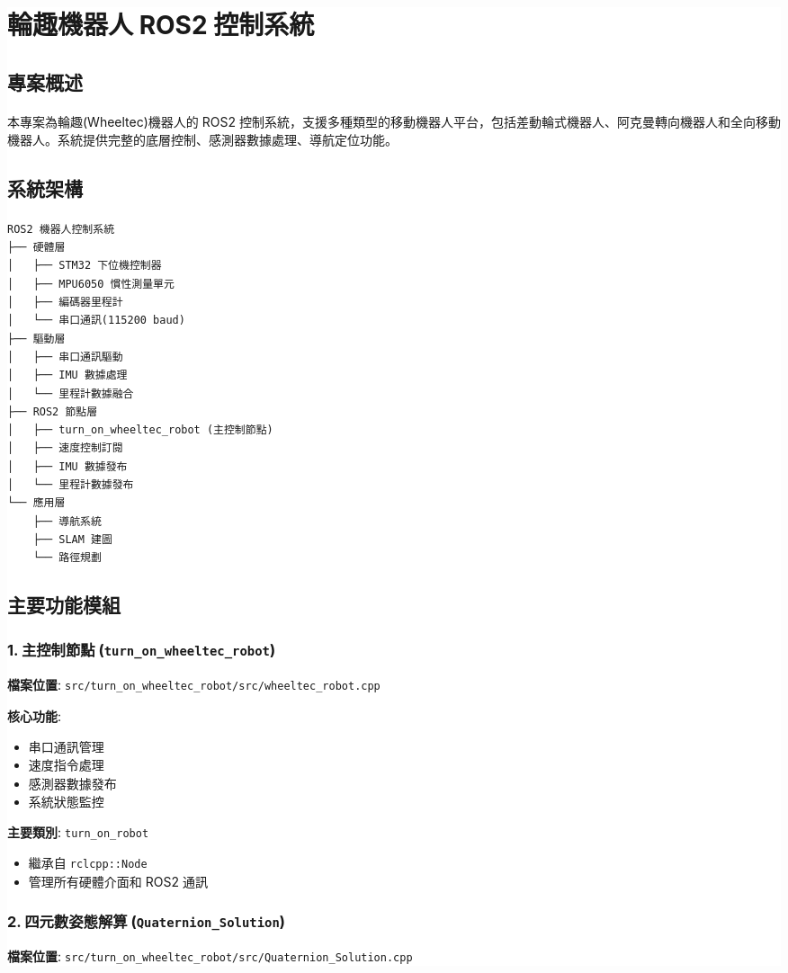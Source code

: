 # 輪趣機器人 ROS2 控制系統

## 專案概述

本專案為輪趣(Wheeltec)機器人的 ROS2 控制系統，支援多種類型的移動機器人平台，包括差動輪式機器人、阿克曼轉向機器人和全向移動機器人。系統提供完整的底層控制、感測器數據處理、導航定位功能。

## 系統架構

```
ROS2 機器人控制系統
├── 硬體層
│   ├── STM32 下位機控制器
│   ├── MPU6050 慣性測量單元
│   ├── 編碼器里程計
│   └── 串口通訊(115200 baud)
├── 驅動層
│   ├── 串口通訊驅動
│   ├── IMU 數據處理
│   └── 里程計數據融合
├── ROS2 節點層
│   ├── turn_on_wheeltec_robot (主控制節點)
│   ├── 速度控制訂閱
│   ├── IMU 數據發布
│   └── 里程計數據發布
└── 應用層
    ├── 導航系統
    ├── SLAM 建圖
    └── 路徑規劃
```

## 主要功能模組

### 1. 主控制節點 (`turn_on_wheeltec_robot`)

**檔案位置**: `src/turn_on_wheeltec_robot/src/wheeltec_robot.cpp`

**核心功能**:
- 串口通訊管理
- 速度指令處理
- 感測器數據發布
- 系統狀態監控

**主要類別**: `turn_on_robot`
- 繼承自 `rclcpp::Node`
- 管理所有硬體介面和 ROS2 通訊

### 2. 四元數姿態解算 (`Quaternion_Solution`)

**檔案位置**: `src/turn_on_wheeltec_robot/src/Quaternion_Solution.cpp`
